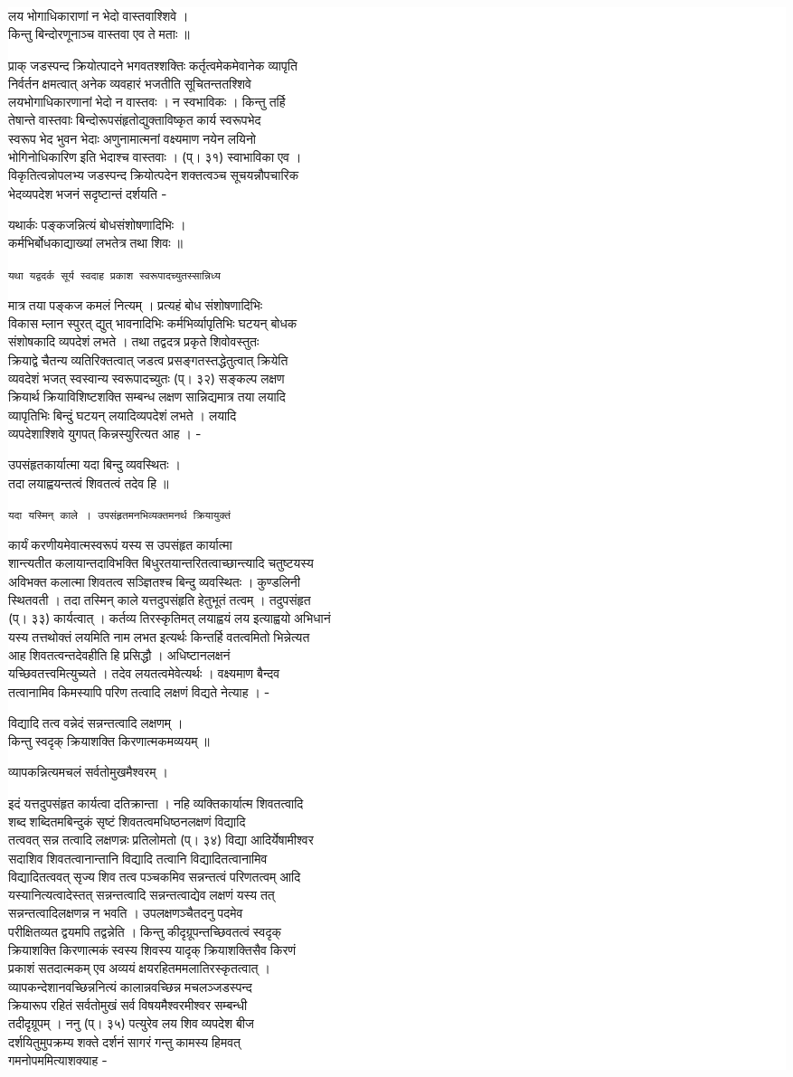 लय भोगाधिकाराणां न भेदो वास्तवाश्शिवे ।  
किन्तु बिन्दोरणूनाञ्च वास्तवा एव ते मताः ॥  
  
प्राक् जडस्पन्द क्रियोत्पादने भगवतश्शक्तिः कर्तृत्वमेकमेवानेक व्यापृति   
निर्वर्तन क्षमत्वात् अनेक व्यवहारं भजतीति सूचितन्ततश्शिवे   
लयभोगाधिकारणानां भेदो न वास्तवः । न स्वभाविकः । किन्तु तर्हि   
तेषान्ते वास्तवाः बिन्दोरूपसंहृतोद्युक्ताविष्कृत कार्य स्वरूपभेद   
स्वरूप भेद भुवन भेदाः अणुनामात्मनां वक्ष्यमाण नयेन लयिनो   
भोगिनोधिकारिण इति भेदाश्च वास्तवाः । (प्। ३१) स्वाभाविका एव ।   
विकृतित्वन्नोपलभ्य जडस्पन्द क्रियोत्पदेन शक्तत्वञ्च सूचयन्नौपचारिक   
भेदव्यपदेश भजनं सदृष्टान्तं दर्शयति -  
  
यथार्कः पङ्कजन्नित्यं बोधसंशोषणादिभिः ।  
कर्मभिर्बोधकाद्याख्यां लभतेत्र तथा शिवः ॥  
  
	यथा यद्वदर्क सूर्य स्वदाह प्रकाश स्वरूपादच्युतस्सान्निध्य   
मात्र तया पङ्कज कमलं नित्यम् । प्रत्यहं बोध संशोषणादिभिः   
विकास म्लान स्पुरत् द्युत् भावनादिभिः कर्मभिर्व्यापृतिभिः घटयन् बोधक   
संशोषकादि व्यपदेशं लभते । तथा तद्वदत्र प्रकृते शिवोवस्तुतः   
क्रियाद्वे चैतन्य व्यतिरिक्तत्वात् जडत्व प्रसङ्गतस्तद्धेतुत्वात् क्रियेति   
व्यवदेशं भजत् स्वस्वान्य स्वरूपादच्युतः (प्। ३२) सङ्कल्प लक्षण   
क्रियार्थ क्रियाविशिष्टशक्ति सम्बन्ध लक्षण सान्निद्यमात्र तया लयादि   
व्यापृतिभिः बिन्दुं घटयन् लयादिव्यपदेशं लभते । लयादि   
व्यपदेशाश्शिवे युगपत् किन्नस्युरित्यत आह । -  
  
उपसंहृतकार्यात्मा यदा बिन्दु व्यवस्थितः ।  
तदा लयाह्वयन्तत्वं शिवतत्वं तदेव हि ॥  
  
	यदा यस्मिन् काले । उपसंहृतमनभिव्यक्तमनर्थ क्रियायुक्तं   
कार्यं करणीयमेवात्मस्वरूपं यस्य स उपसंहृत कार्यात्मा   
शान्त्यतीत कलायान्तदाविभक्ति बिधुरतयान्तरितत्वाच्छान्त्यादि चतुष्टयस्य   
अविभक्त कलात्मा शिवतत्व सञ्ज्ञितश्च बिन्दु व्यवस्थितः । कुण्डलिनी   
स्थितवती । तदा तस्मिन् काले यत्तदुपसंहृति हेतुभूतं तत्वम् । तदुपसंहृत   
(प्। ३३) कार्यत्वात् । कर्तव्य तिरस्कृतिमत् लयाह्वयं लय इत्याह्वयो अभिधानं   
यस्य तत्तथोक्तं लयमिति नाम लभत इत्यर्थः किन्तर्हि वतत्वमितो भिन्नेत्यत   
आह शिवतत्वन्तदेवहीति हि प्रसिद्धौ । अधिष्टानलक्षनं   
यच्छिवतत्त्वमित्युच्यते । तदेव लयतत्वमेवेत्यर्थः । वक्ष्यमाण बैन्दव   
तत्वानामिव किमस्यापि परिण तत्वादि लक्षणं विद्यते नेत्याह । -  
  
विद्यादि तत्व वन्नेदं सन्नन्तत्वादि लक्षणम् ।  
किन्तु स्वदृक् क्रियाशक्ति किरणात्मकमव्ययम् ॥  
  
व्यापकन्नित्यमचलं सर्वतोमुखमैश्वरम् ।  
  
इदं यत्तदुपसंहृत कार्यत्वा दतिक्रान्ता । नहि व्यक्तिकार्यात्म शिवतत्वादि   
शब्द शब्दितमबिन्दुकं सृष्टं शिवतत्वमधिष्ठनलक्षणं विद्यादि   
तत्ववत् सन्न तत्वादि लक्षणन्नः प्रतिलोमतो (प्। ३४) विद्या आदिर्येषामीश्वर   
सदाशिव शिवतत्वानान्तानि विद्यादि तत्वानि विद्यादितत्वानामिव   
विद्यादितत्ववत् सृज्य शिव तत्व पञ्चकमिव सन्नन्तत्वं परिणतत्वम् आदि   
यस्यानित्यत्वादेस्तत् सन्नन्तत्वादि सन्नन्तत्वाद्येव लक्षणं यस्य तत्   
सन्नन्तत्वादिलक्षणन्न न भवति । उपलक्षणञ्चैतदनु पदमेव   
परीक्षितव्यत द्वयमपि तद्वन्नेति । किन्तु कीदृग्रूपन्तच्छिवतत्वं स्वदृक्   
क्रियाशक्ति किरणात्मकं स्वस्य शिवस्य यादृक् क्रियाशक्तिसैव किरणं   
प्रकाशं सतदात्मकम् एव अव्ययं क्षयरहितममलातिरस्कृतत्वात् ।   
व्यापकन्देशानवच्छिन्ननित्यं कालान्नवच्छिन्न मचलञ्जडस्पन्द   
क्रियारूप रहितं सर्वतोमुखं सर्व विषयमैश्वरमीश्वर सम्बन्धी   
तदीदृग्रूपम् । ननु (प्। ३५) पत्युरेव लय शिव व्यपदेश बीज   
दर्शयितुमुपक्रम्य शक्ते दर्शनं सागरं गन्तु कामस्य हिमवत्   
गमनोपममित्याशक्याह -  
  